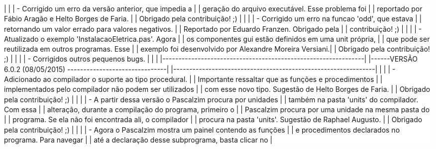    |                                                               |
   |     - Corrigido um erro da versão anterior, que impedia a     |
   |       geração do arquivo executável. Esse problema foi        |
   |       reportado por Fábio Aragão e Helto Borges de Faria.     |
   |       Obrigado pela  contribuição! ;)                         |
   |                                                               |
   |     - Corrigido um erro na funcao 'odd', que estava           |
   |       retornando um valor errado para valores negativos.      |
   |       Reportado por Eduardo Franzen. Obrigado pela            |
   |       contribuição! ;)                                        |
   |                                                               |
   |     - Atualizado o exemplo 'InstalacaoEletrica.pas'. Agora    |
   |       os componentes gui estão definidos em uma unit própria, |
   |       que pode ser reutilizada em outros programas. Esse      |
   |       exemplo foi desenvolvido por Alexandre Moreira Versiani.|
   |       Obrigado pela contribuição! ;)                          |
   |                                                               |
   |     - Corrigidos outros pequenos bugs.                        |
   |                                                               |
   |---------------------------------------------------------------|
   |------VERSÃO 6.0.2 (08/05/2015) -------------------------------|
   |---------------------------------------------------------------|
   |                                                               |
   |     - Adicionado ao compilador o suporte ao tipo procedural.  |
   |       Importante ressaltar que as funções e procedimentos     |
   |       implementados pelo compilador não podem ser utilizados  |
   |       com esse novo tipo. Sugestão de Helto Borges de Faria.  |
   |       Obrigado pela  contribuição! ;)                         |
   |                                                               |
   |     - A partir dessa versão o Pascalzim procura por unidades  |
   |       também na pasta 'units' do compilador. Com essa         |
   |       alteração, durante a compilação do programa, primeiro o |
   |       Pascalzim procura por uma unidade na mesma pasta do     |
   |       programa. Se ela não foi encontrada ali, o compilador   |
   |       procura na pasta 'units'. Sugestão de Raphael Augusto.  |
   |       Obrigado pela contribuição! ;)                          |
   |                                                               |
   |     - Agora o Pascalzim mostra um painel contendo as funções  |
   |       e procedimentos declarados no programa. Para navegar    |
   |       até a declaração desse subprograma, basta clicar no     |